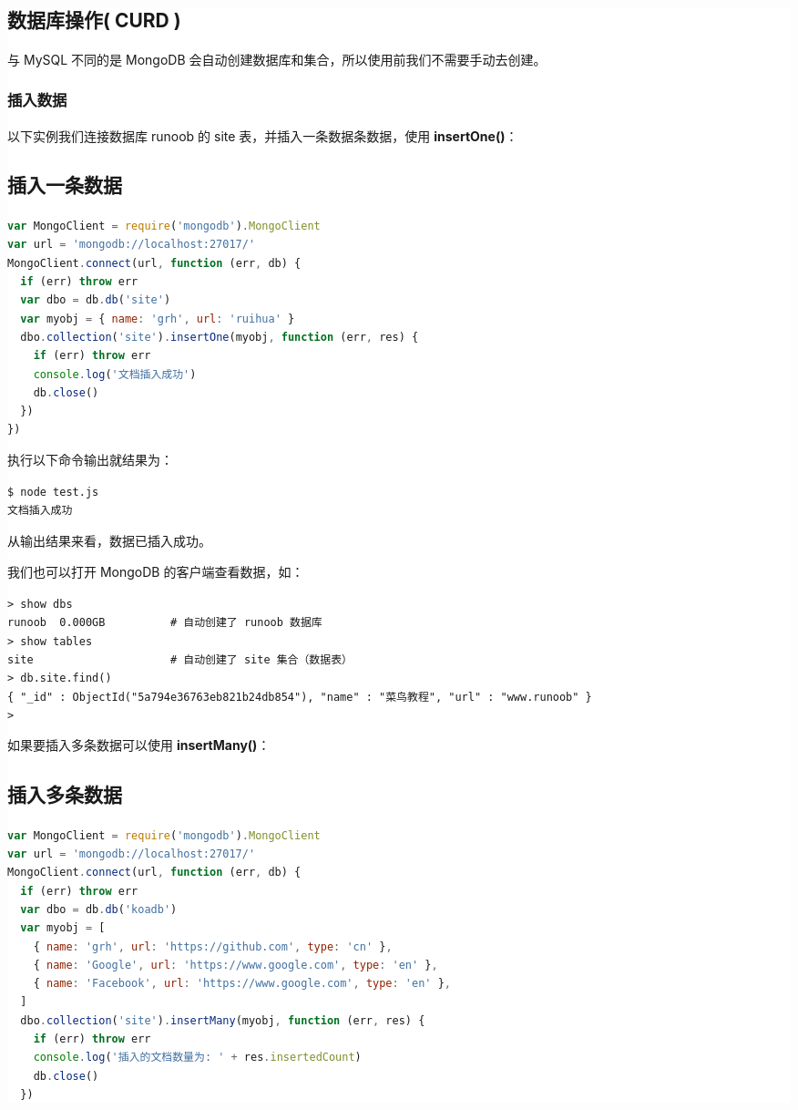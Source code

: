 
## 数据库操作( CURD )

与 MySQL 不同的是 MongoDB 会自动创建数据库和集合，所以使用前我们不需要手动去创建。

### 插入数据

以下实例我们连接数据库 runoob 的 site 表，并插入一条数据条数据，使用 **insertOne()**：

## 插入一条数据

```js
var MongoClient = require('mongodb').MongoClient
var url = 'mongodb://localhost:27017/'
MongoClient.connect(url, function (err, db) {
  if (err) throw err
  var dbo = db.db('site')
  var myobj = { name: 'grh', url: 'ruihua' }
  dbo.collection('site').insertOne(myobj, function (err, res) {
    if (err) throw err
    console.log('文档插入成功')
    db.close()
  })
})
```

执行以下命令输出就结果为：

```shell
$ node test.js
文档插入成功
```

从输出结果来看，数据已插入成功。

我们也可以打开 MongoDB 的客户端查看数据，如：

```shell
> show dbs
runoob  0.000GB          # 自动创建了 runoob 数据库
> show tables
site                     # 自动创建了 site 集合（数据表）
> db.site.find()
{ "_id" : ObjectId("5a794e36763eb821b24db854"), "name" : "菜鸟教程", "url" : "www.runoob" }
>
```

如果要插入多条数据可以使用 **insertMany()**：

## 插入多条数据

```js
var MongoClient = require('mongodb').MongoClient
var url = 'mongodb://localhost:27017/'
MongoClient.connect(url, function (err, db) {
  if (err) throw err
  var dbo = db.db('koadb')
  var myobj = [
    { name: 'grh', url: 'https://github.com', type: 'cn' },
    { name: 'Google', url: 'https://www.google.com', type: 'en' },
    { name: 'Facebook', url: 'https://www.google.com', type: 'en' },
  ]
  dbo.collection('site').insertMany(myobj, function (err, res) {
    if (err) throw err
    console.log('插入的文档数量为: ' + res.insertedCount)
    db.close()
  })
```